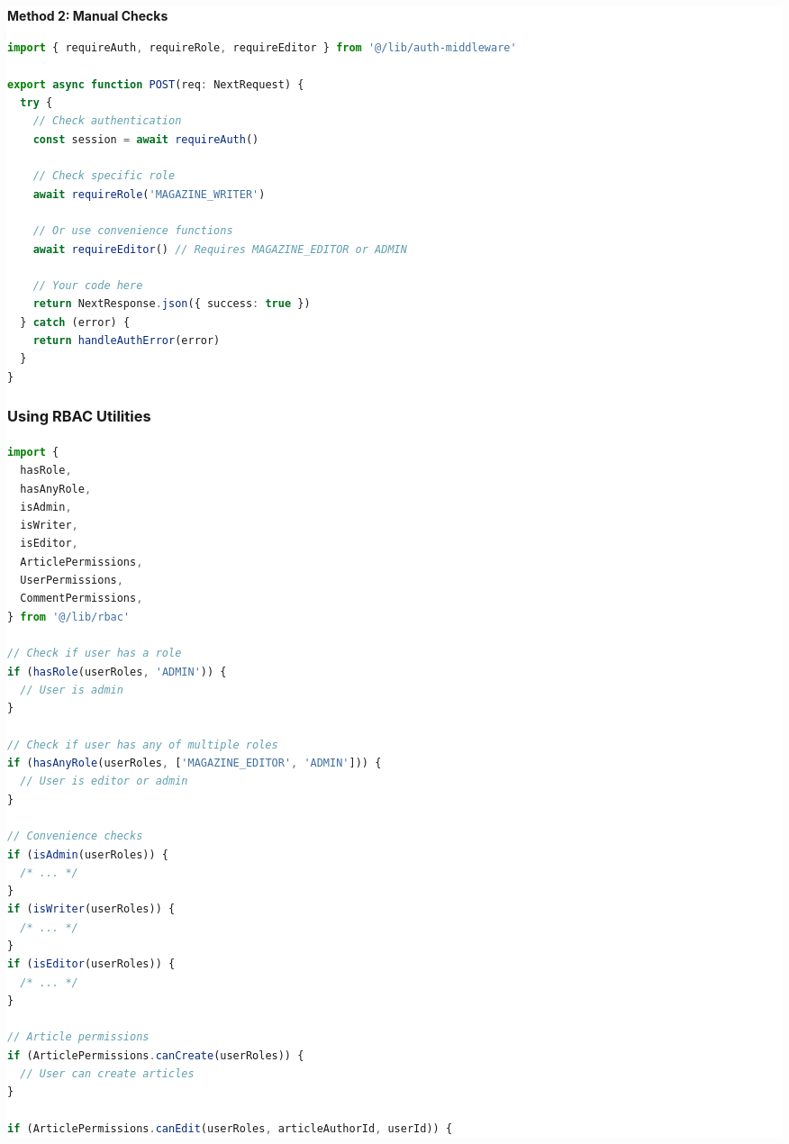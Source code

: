 **Method 2: Manual Checks**

```typescript
import { requireAuth, requireRole, requireEditor } from '@/lib/auth-middleware'

export async function POST(req: NextRequest) {
  try {
    // Check authentication
    const session = await requireAuth()

    // Check specific role
    await requireRole('MAGAZINE_WRITER')

    // Or use convenience functions
    await requireEditor() // Requires MAGAZINE_EDITOR or ADMIN

    // Your code here
    return NextResponse.json({ success: true })
  } catch (error) {
    return handleAuthError(error)
  }
}
```

### Using RBAC Utilities

```typescript
import {
  hasRole,
  hasAnyRole,
  isAdmin,
  isWriter,
  isEditor,
  ArticlePermissions,
  UserPermissions,
  CommentPermissions,
} from '@/lib/rbac'

// Check if user has a role
if (hasRole(userRoles, 'ADMIN')) {
  // User is admin
}

// Check if user has any of multiple roles
if (hasAnyRole(userRoles, ['MAGAZINE_EDITOR', 'ADMIN'])) {
  // User is editor or admin
}

// Convenience checks
if (isAdmin(userRoles)) {
  /* ... */
}
if (isWriter(userRoles)) {
  /* ... */
}
if (isEditor(userRoles)) {
  /* ... */
}

// Article permissions
if (ArticlePermissions.canCreate(userRoles)) {
  // User can create articles
}

if (ArticlePermissions.canEdit(userRoles, articleAuthorId, userId)) {
```